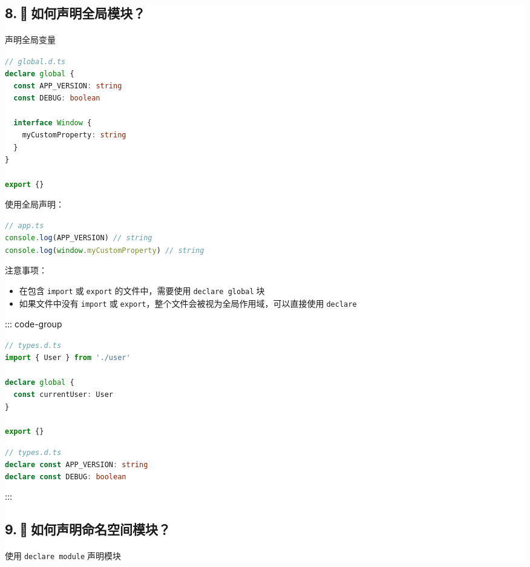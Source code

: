 ## 8. 🤔 如何声明全局模块？

声明全局变量

```ts
// global.d.ts
declare global {
  const APP_VERSION: string
  const DEBUG: boolean

  interface Window {
    myCustomProperty: string
  }
}

export {}
```

使用全局声明：

```ts
// app.ts
console.log(APP_VERSION) // string
console.log(window.myCustomProperty) // string
```

注意事项：

- 在包含 `import` 或 `export` 的文件中，需要使用 `declare global` 块
- 如果文件中没有 `import` 或 `export`，整个文件会被视为全局作用域，可以直接使用 `declare`

::: code-group

```ts [有导入导出的文件]
// types.d.ts
import { User } from './user'

declare global {
  const currentUser: User
}

export {}
```

```ts [没有导入导出的文件]
// types.d.ts
declare const APP_VERSION: string
declare const DEBUG: boolean
```

:::

## 9. 🤔 如何声明命名空间模块？

使用 `declare module` 声明模块


[1]: https://github.com/DefinitelyTyped/DefinitelyTyped
[2]: https://www.typescriptlang.org/dt/search
[3]: https://www.typescriptlang.org/docs/handbook/declaration-files/introduction.html
[4]: https://www.typescriptlang.org/docs/handbook/declaration-merging.html#module-augmentation